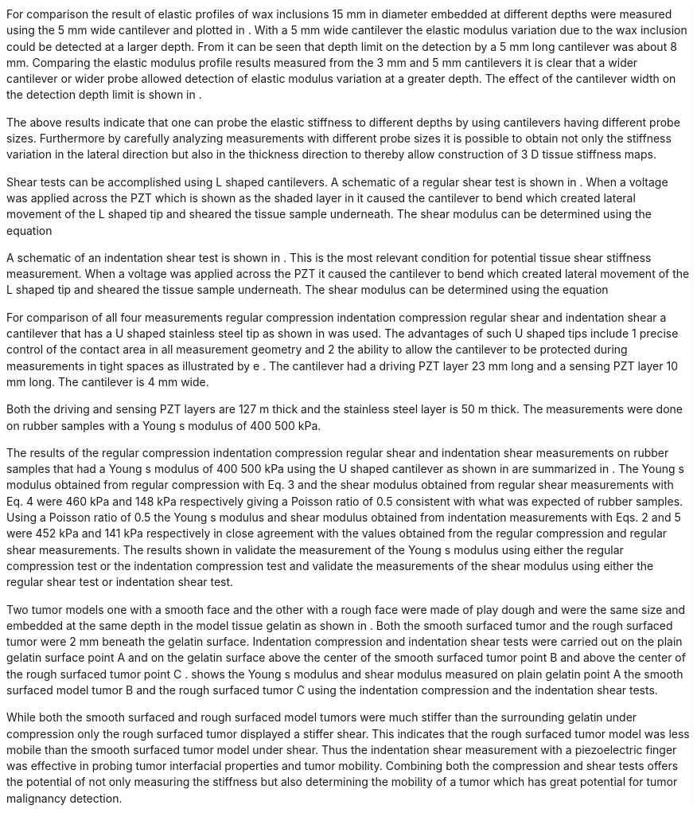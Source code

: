 For comparison the result of elastic profiles of wax inclusions 15 mm in diameter embedded at different depths were measured using the 5 mm wide cantilever and plotted in . With a 5 mm wide cantilever the elastic modulus variation due to the wax inclusion could be detected at a larger depth. From it can be seen that depth limit on the detection by a 5 mm long cantilever was about 8 mm. Comparing the elastic modulus profile results measured from the 3 mm and 5 mm cantilevers it is clear that a wider cantilever or wider probe allowed detection of elastic modulus variation at a greater depth. The effect of the cantilever width on the detection depth limit is shown in .

The above results indicate that one can probe the elastic stiffness to different depths by using cantilevers having different probe sizes. Furthermore by carefully analyzing measurements with different probe sizes it is possible to obtain not only the stiffness variation in the lateral direction but also in the thickness direction to thereby allow construction of 3 D tissue stiffness maps.

Shear tests can be accomplished using L shaped cantilevers. A schematic of a regular shear test is shown in . When a voltage was applied across the PZT which is shown as the shaded layer in it caused the cantilever to bend which created lateral movement of the L shaped tip and sheared the tissue sample underneath. The shear modulus can be determined using the equation 

A schematic of an indentation shear test is shown in . This is the most relevant condition for potential tissue shear stiffness measurement. When a voltage was applied across the PZT it caused the cantilever to bend which created lateral movement of the L shaped tip and sheared the tissue sample underneath. The shear modulus can be determined using the equation 

For comparison of all four measurements regular compression indentation compression regular shear and indentation shear a cantilever that has a U shaped stainless steel tip as shown in was used. The advantages of such U shaped tips include 1 precise control of the contact area in all measurement geometry and 2 the ability to allow the cantilever to be protected during measurements in tight spaces as illustrated by e . The cantilever had a driving PZT layer 23 mm long and a sensing PZT layer 10 mm long. The cantilever is 4 mm wide.

Both the driving and sensing PZT layers are 127 m thick and the stainless steel layer is 50 m thick. The measurements were done on rubber samples with a Young s modulus of 400 500 kPa.

The results of the regular compression indentation compression regular shear and indentation shear measurements on rubber samples that had a Young s modulus of 400 500 kPa using the U shaped cantilever as shown in are summarized in . The Young s modulus obtained from regular compression with Eq. 3 and the shear modulus obtained from regular shear measurements with Eq. 4 were 460 kPa and 148 kPa respectively giving a Poisson ratio of 0.5 consistent with what was expected of rubber samples. Using a Poisson ratio of 0.5 the Young s modulus and shear modulus obtained from indentation measurements with Eqs. 2 and 5 were 452 kPa and 141 kPa respectively in close agreement with the values obtained from the regular compression and regular shear measurements. The results shown in validate the measurement of the Young s modulus using either the regular compression test or the indentation compression test and validate the measurements of the shear modulus using either the regular shear test or indentation shear test.

Two tumor models one with a smooth face and the other with a rough face were made of play dough and were the same size and embedded at the same depth in the model tissue gelatin as shown in . Both the smooth surfaced tumor and the rough surfaced tumor were 2 mm beneath the gelatin surface. Indentation compression and indentation shear tests were carried out on the plain gelatin surface point A and on the gelatin surface above the center of the smooth surfaced tumor point B and above the center of the rough surfaced tumor point C . shows the Young s modulus and shear modulus measured on plain gelatin point A the smooth surfaced model tumor B and the rough surfaced tumor C using the indentation compression and the indentation shear tests.

While both the smooth surfaced and rough surfaced model tumors were much stiffer than the surrounding gelatin under compression only the rough surfaced tumor displayed a stiffer shear. This indicates that the rough surfaced tumor model was less mobile than the smooth surfaced tumor model under shear. Thus the indentation shear measurement with a piezoelectric finger was effective in probing tumor interfacial properties and tumor mobility. Combining both the compression and shear tests offers the potential of not only measuring the stiffness but also determining the mobility of a tumor which has great potential for tumor malignancy detection.

